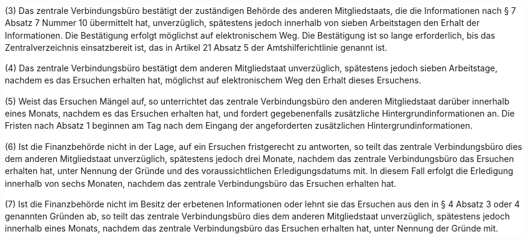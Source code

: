 (3) Das zentrale Verbindungsbüro bestätigt der zuständigen Behörde des
anderen Mitgliedstaats, die die Informationen nach § 7 Absatz 7 Nummer
10 übermittelt hat, unverzüglich, spätestens jedoch innerhalb von sieben
Arbeitstagen den Erhalt der Informationen. Die Bestätigung erfolgt
möglichst auf elektronischem Weg. Die Bestätigung ist so lange
erforderlich, bis das Zentralverzeichnis einsatzbereit ist, das in
Artikel 21 Absatz 5 der Amtshilferichtlinie genannt ist.

</div>

<div class="jurAbsatz">

(4) Das zentrale Verbindungsbüro bestätigt dem anderen Mitgliedstaat
unverzüglich, spätestens jedoch sieben Arbeitstage, nachdem es das
Ersuchen erhalten hat, möglichst auf elektronischem Weg den Erhalt
dieses Ersuchens.

</div>

<div class="jurAbsatz">

(5) Weist das Ersuchen Mängel auf, so unterrichtet das zentrale
Verbindungsbüro den anderen Mitgliedstaat darüber innerhalb eines
Monats, nachdem es das Ersuchen erhalten hat, und fordert gegebenenfalls
zusätzliche Hintergrundinformationen an. Die Fristen nach Absatz 1
beginnen am Tag nach dem Eingang der angeforderten zusätzlichen
Hintergrundinformationen.

</div>

<div class="jurAbsatz">

(6) Ist die Finanzbehörde nicht in der Lage, auf ein Ersuchen
fristgerecht zu antworten, so teilt das zentrale Verbindungsbüro dies
dem anderen Mitgliedstaat unverzüglich, spätestens jedoch drei Monate,
nachdem das zentrale Verbindungsbüro das Ersuchen erhalten hat, unter
Nennung der Gründe und des voraussichtlichen Erledigungsdatums mit. In
diesem Fall erfolgt die Erledigung innerhalb von sechs Monaten, nachdem
das zentrale Verbindungsbüro das Ersuchen erhalten hat.

</div>

<div class="jurAbsatz">

(7) Ist die Finanzbehörde nicht im Besitz der erbetenen Informationen
oder lehnt sie das Ersuchen aus den in § 4 Absatz 3 oder 4 genannten
Gründen ab, so teilt das zentrale Verbindungsbüro dies dem anderen
Mitgliedstaat unverzüglich, spätestens jedoch innerhalb eines Monats,
nachdem das zentrale Verbindungsbüro das Ersuchen erhalten hat, unter
Nennung der Gründe mit.

</div>

</div>

</div>

</div>
